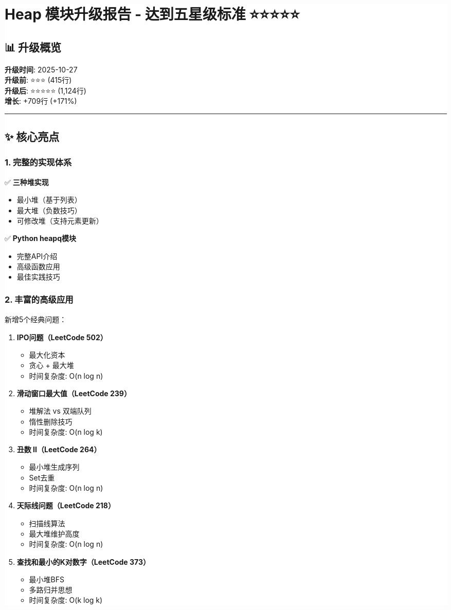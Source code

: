 # Heap 模块升级报告 - 达到五星级标准 ⭐⭐⭐⭐⭐

## 📊 升级概览

**升级时间**: 2025-10-27  
**升级前**: ⭐⭐⭐ (415行)  
**升级后**: ⭐⭐⭐⭐⭐ (1,124行)  
**增长**: +709行 (+171%)

---

## ✨ 核心亮点

### 1. 完整的实现体系

✅ **三种堆实现**
- 最小堆（基于列表）
- 最大堆（负数技巧）
- 可修改堆（支持元素更新）

✅ **Python heapq模块**
- 完整API介绍
- 高级函数应用
- 最佳实践技巧

### 2. 丰富的高级应用

新增5个经典问题：

1. **IPO问题（LeetCode 502）**
   - 最大化资本
   - 贪心 + 最大堆
   - 时间复杂度: O(n log n)

2. **滑动窗口最大值（LeetCode 239）**
   - 堆解法 vs 双端队列
   - 惰性删除技巧
   - 时间复杂度: O(n log k)

3. **丑数 II（LeetCode 264）**
   - 最小堆生成序列
   - Set去重
   - 时间复杂度: O(n log n)

4. **天际线问题（LeetCode 218）**
   - 扫描线算法
   - 最大堆维护高度
   - 时间复杂度: O(n log n)

5. **查找和最小的K对数字（LeetCode 373）**
   - 最小堆BFS
   - 多路归并思想
   - 时间复杂度: O(k log k)
